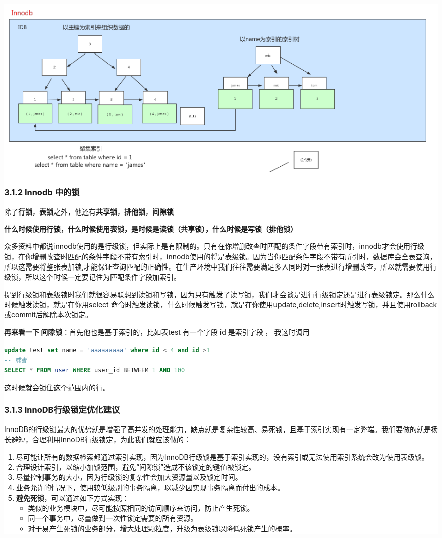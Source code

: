 ![1540277142005](assets/1540277142005.png)

### 3.1.2 Innodb 中的锁

除了**行锁**，**表锁**之外，他还有**共享锁**，**排他锁**，**间隙锁**

**什么时候使用行锁，什么时候使用表锁，是时候是读锁（共享锁），什么时候是写锁（排他锁）**

众多资料中都说innodb使用的是行级锁，但实际上是有限制的。只有在你增删改查时匹配的条件字段带有索引时，innodb才会使用行级锁，在你增删改查时匹配的条件字段不带有索引时，innodb使用的将是表级锁。因为当你匹配条件字段不带有所引时，数据库会全表查询，所以这需要将整张表加锁,才能保证查询匹配的正确性。在生产环境中我们往往需要满足多人同时对一张表进行增删改查，所以就需要使用行级锁，所以这个时候一定要记住为匹配条件字段加索引。

提到行级锁和表级锁时我们就很容易联想到读锁和写锁，因为只有触发了读写锁，我们才会谈是进行行级锁定还是进行表级锁定。那么什么时候触发读锁，就是在你用select 命令时触发读锁，什么时候触发写锁，就是在你使用update,delete,insert时触发写锁，并且使用rollback或commit后解除本次锁定。

**再来看一下 间隙锁**：首先他也是基于索引的，比如表test 有一个字段 id 是索引字段 ， 我这时调用 

```sql
update test set name = 'aaaaaaaaa' where id < 4 and id >1
-- 或者
SELECT * FROM user WHERE user_id BETWEEM 1 AND 100
```

这时候就会锁住这个范围内的行。

### 3.1.3 InnoDB行级锁定优化建议

InnoDB的行级锁最大的优势就是增强了高并发的处理能力，缺点就是复杂性较高、易死锁，且基于索引实现有一定弊端。我们要做的就是扬长避短，合理利用InnoDB行级锁定，为此我们就应该做的：

1. 尽可能让所有的数据检索都通过索引实现，因为InnoDB行级锁是基于索引实现的，没有索引或无法使用索引系统会改为使用表级锁。
2. 合理设计索引，以缩小加锁范围，避免“间隙锁”造成不该锁定的键值被锁定。
3. 尽量控制事务的大小，因为行级锁的复杂性会加大资源量以及锁定时间。
4. 业务允许的情况下，使用较低级别的事务隔离，以减少因实现事务隔离而付出的成本。
5. **避免死锁**，可以通过如下方式实现：
   * 类似的业务模块中，尽可能按照相同的访问顺序来访问，防止产生死锁。
   * 同一个事务中，尽量做到一次性锁定需要的所有资源。
   * 对于易产生死锁的业务部分，增大处理颗粒度，升级为表级锁以降低死锁产生的概率。
